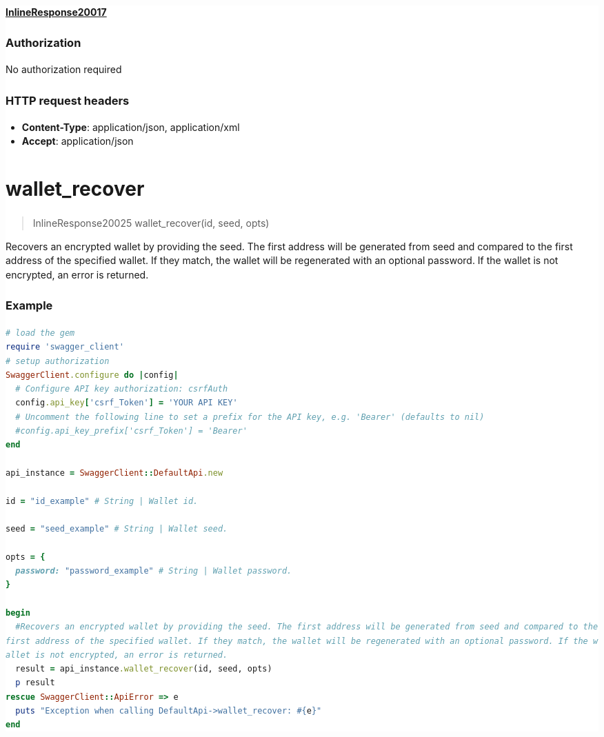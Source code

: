 [**InlineResponse20017**](InlineResponse20017.md)

### Authorization

No authorization required

### HTTP request headers

 - **Content-Type**: application/json, application/xml
 - **Accept**: application/json



# **wallet_recover**
> InlineResponse20025 wallet_recover(id, seed, opts)

Recovers an encrypted wallet by providing the seed. The first address will be generated from seed and compared to the first address of the specified wallet. If they match, the wallet will be regenerated with an optional password. If the wallet is not encrypted, an error is returned.

### Example
```ruby
# load the gem
require 'swagger_client'
# setup authorization
SwaggerClient.configure do |config|
  # Configure API key authorization: csrfAuth
  config.api_key['csrf_Token'] = 'YOUR API KEY'
  # Uncomment the following line to set a prefix for the API key, e.g. 'Bearer' (defaults to nil)
  #config.api_key_prefix['csrf_Token'] = 'Bearer'
end

api_instance = SwaggerClient::DefaultApi.new

id = "id_example" # String | Wallet id.

seed = "seed_example" # String | Wallet seed.

opts = { 
  password: "password_example" # String | Wallet password.
}

begin
  #Recovers an encrypted wallet by providing the seed. The first address will be generated from seed and compared to the first address of the specified wallet. If they match, the wallet will be regenerated with an optional password. If the wallet is not encrypted, an error is returned.
  result = api_instance.wallet_recover(id, seed, opts)
  p result
rescue SwaggerClient::ApiError => e
  puts "Exception when calling DefaultApi->wallet_recover: #{e}"
end
```
